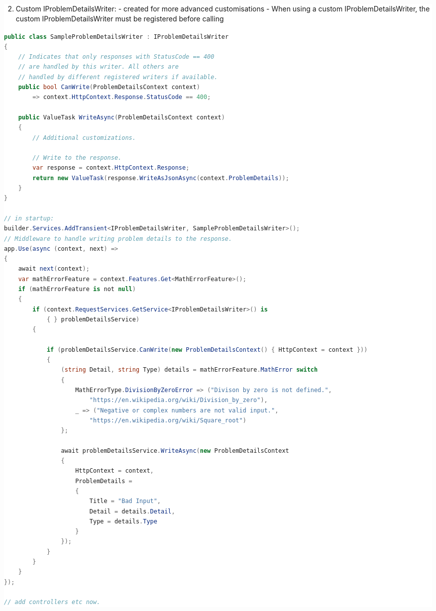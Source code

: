   2. Custom IProblemDetailsWriter:
    - created for more advanced customisations 
    - When using a custom IProblemDetailsWriter, the custom IProblemDetailsWriter must be registered before calling 

````c#
public class SampleProblemDetailsWriter : IProblemDetailsWriter
{
    // Indicates that only responses with StatusCode == 400
    // are handled by this writer. All others are
    // handled by different registered writers if available.
    public bool CanWrite(ProblemDetailsContext context)
        => context.HttpContext.Response.StatusCode == 400;

    public ValueTask WriteAsync(ProblemDetailsContext context)
    {
        // Additional customizations.

        // Write to the response.
        var response = context.HttpContext.Response;
        return new ValueTask(response.WriteAsJsonAsync(context.ProblemDetails));
    }
}

// in startup:
builder.Services.AddTransient<IProblemDetailsWriter, SampleProblemDetailsWriter>();
// Middleware to handle writing problem details to the response.
app.Use(async (context, next) =>
{
    await next(context);
    var mathErrorFeature = context.Features.Get<MathErrorFeature>();
    if (mathErrorFeature is not null)
    {
        if (context.RequestServices.GetService<IProblemDetailsWriter>() is
            { } problemDetailsService)
        {

            if (problemDetailsService.CanWrite(new ProblemDetailsContext() { HttpContext = context }))
            {
                (string Detail, string Type) details = mathErrorFeature.MathError switch
                {
                    MathErrorType.DivisionByZeroError => ("Divison by zero is not defined.",
                        "https://en.wikipedia.org/wiki/Division_by_zero"),
                    _ => ("Negative or complex numbers are not valid input.",
                        "https://en.wikipedia.org/wiki/Square_root")
                };

                await problemDetailsService.WriteAsync(new ProblemDetailsContext
                {
                    HttpContext = context,
                    ProblemDetails =
                    {
                        Title = "Bad Input",
                        Detail = details.Detail,
                        Type = details.Type
                    }
                });
            }
        }
    }
});

// add controllers etc now.
````